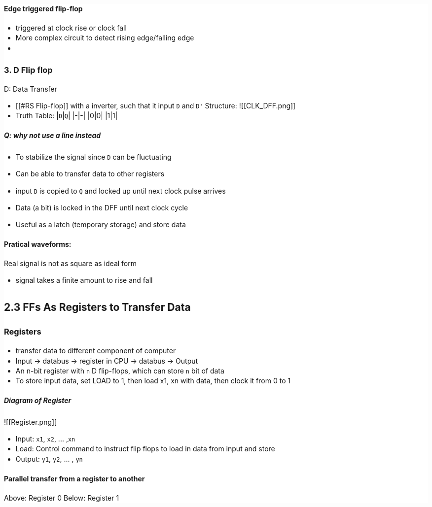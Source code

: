 #### Edge triggered flip-flop
- triggered at clock rise or clock fall
- More complex circuit to detect rising edge/falling edge
- 

### 3. D Flip flop
D: Data Transfer

- [[#RS Flip-flop]] with a inverter, such that it input `D` and `D'`
Structure:
![[CLK_DFF.png]]
- Truth Table: 
|`D`|`Q`|
|-|-|
|0|0|
|1|1|


##### Q: why not use a line instead
- To stabilize the signal since `D` can be fluctuating 
- Can be able to transfer data to other registers 


- input `D` is copied to `Q` and locked up until next clock pulse arrives
- Data (a bit) is locked in the DFF until next clock cycle
- Useful as a latch (temporary storage) and store data

#### Pratical waveforms:
Real signal is not as square as ideal form
- signal takes a finite amount to rise and fall



## 2.3 FFs As Registers to Transfer Data
### Registers
- transfer data to different component of computer
- Input -> databus -> register in CPU -> databus -> Output
- An n-bit register with `n` D flip-flops, which can store `n` bit of data
- To store input data, set LOAD to 1, then load x1, xn with data, then clock it from 0 to 1

##### Diagram of Register
![[Register.png]]
- Input: `x1`, `x2`, ... ,`xn` 
- Load: Control command to instruct flip flops to load in data from input and store
- Output: `y1`, `y2`, ... , `yn`


#### Parallel transfer from a register to another
Above: Register 0
Below: Register 1
